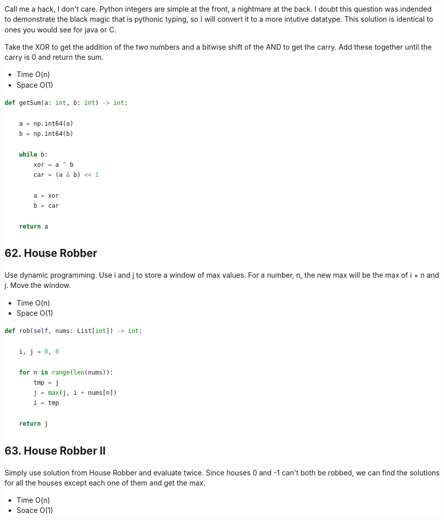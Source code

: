 Call me a hack, I don't care. Python integers are simple at the front, a nightmare at the back. I doubt this question was indended to demonstrate the black magic that is pythonic typing, so I will convert it to a more intutive datatype. This solution is identical to ones you would see for java or C. 

Take the XOR to get the addition of the two numbers and a bitwise shift of the AND to get the carry. Add these together until the carry is 0 and return the sum.

- Time O(n)
- Space O(1)

```py
def getSum(a: int, b: int) -> int:
    
    a = np.int64(a)
    b = np.int64(b)

    while b:
        xor = a ^ b
        car = (a & b) << 1

        a = xor
        b = car

    return a
```
## 62. House Robber

Use dynamic programming. Use i and j to store a window of max values. For a number, n, the new max will be the max of i + n and j. Move the window.

- Time O(n)
- Space O(1)

```py
def rob(self, nums: List[int]) -> int:
    
    i, j = 0, 0

    for n in range(len(nums)):
        tmp = j
        j = max(j, i + nums[n])
        i = tmp

    return j
```

## 63. House Robber II

Simply use solution from House Robber and evaluate twice. Since houses 0 and -1 can't both be robbed, we can find the solutions for all the houses except each one of them and get the max. 

- Time O(n)
- Soace O(1)
